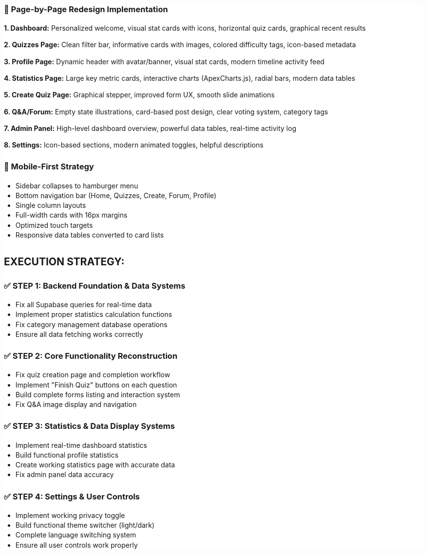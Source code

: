 ### 📱 Page-by-Page Redesign Implementation
**1. Dashboard:** Personalized welcome, visual stat cards with icons, horizontal quiz cards, graphical recent results

**2. Quizzes Page:** Clean filter bar, informative cards with images, colored difficulty tags, icon-based metadata

**3. Profile Page:** Dynamic header with avatar/banner, visual stat cards, modern timeline activity feed

**4. Statistics Page:** Large key metric cards, interactive charts (ApexCharts.js), radial bars, modern data tables

**5. Create Quiz Page:** Graphical stepper, improved form UX, smooth slide animations

**6. Q&A/Forum:** Empty state illustrations, card-based post design, clear voting system, category tags

**7. Admin Panel:** High-level dashboard overview, powerful data tables, real-time activity log

**8. Settings:** Icon-based sections, modern animated toggles, helpful descriptions

### 📱 Mobile-First Strategy
- Sidebar collapses to hamburger menu
- Bottom navigation bar (Home, Quizzes, Create, Forum, Profile)
- Single column layouts
- Full-width cards with 16px margins
- Optimized touch targets
- Responsive data tables converted to card lists

## EXECUTION STRATEGY:

### ✅ STEP 1: Backend Foundation & Data Systems
- Fix all Supabase queries for real-time data
- Implement proper statistics calculation functions
- Fix category management database operations
- Ensure all data fetching works correctly

### ✅ STEP 2: Core Functionality Reconstruction
- Fix quiz creation page and completion workflow
- Implement "Finish Quiz" buttons on each question
- Build complete forms listing and interaction system
- Fix Q&A image display and navigation

### ✅ STEP 3: Statistics & Data Display Systems
- Implement real-time dashboard statistics
- Build functional profile statistics
- Create working statistics page with accurate data
- Fix admin panel data accuracy

### ✅ STEP 4: Settings & User Controls
- Implement working privacy toggle
- Build functional theme switcher (light/dark)
- Complete language switching system
- Ensure all user controls work properly
